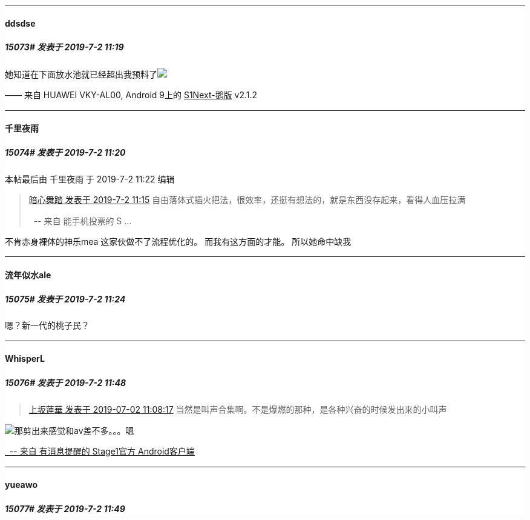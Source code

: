 -----

####  ddsdse  
##### 15073#       发表于 2019-7-2 11:19


她知道在下面放水池就已经超出我预料了<img src="https://static.saraba1st.com/image/smiley/face2017/037.png" referrerpolicy="no-referrer">

—— 来自 HUAWEI VKY-AL00, Android 9上的 [S1Next-鹅版](https://github.com/ykrank/S1-Next/releases) v2.1.2


-----

####  千里夜雨  
##### 15074#       发表于 2019-7-2 11:20


 本帖最后由 千里夜雨 于 2019-7-2 11:22 编辑 
<blockquote><a href="httphttps://bbs.saraba1st.com/2b/forum.php?mod=redirect&amp;goto=findpost&amp;pid=44354935&amp;ptid=1839962" target="_blank">暗心舞踏 发表于 2019-7-2 11:15</a>
自由落体式插火把法，很效率，还挺有想法的，就是东西没存起来，看得人血压拉满

  -- 来自 能手机投票的 S ...</blockquote>
不肯赤身裸体的神乐mea
这家伙做不了流程优化的。
而我有这方面的才能。
所以她命中缺我


-----

####  流年似水ale  
##### 15075#       发表于 2019-7-2 11:24


嗯？新一代的桃子民？


-----

####  WhisperL  
##### 15076#       发表于 2019-7-2 11:48


<blockquote><a href="httphttps://bbs.saraba1st.com/2b/forum.php?mod=redirect&amp;goto=findpost&amp;pid=44354832&amp;ptid=1839962" target="_blank">上坂蓮華 发表于 2019-07-02 11:08:17</a>
当然是叫声合集啊。不是爆燃的那种，是各种兴奋的时候发出来的小叫声</blockquote><img src="https://static.saraba1st.com/image/smiley/face2017/068.png" referrerpolicy="no-referrer">那剪出来感觉和av差不多。。。嗯

[  -- 来自 有消息提醒的 Stage1官方 Android客户端](https://www.coolapk.com/apk/140634)


-----

####  yueawo  
##### 15077#       发表于 2019-7-2 11:49

